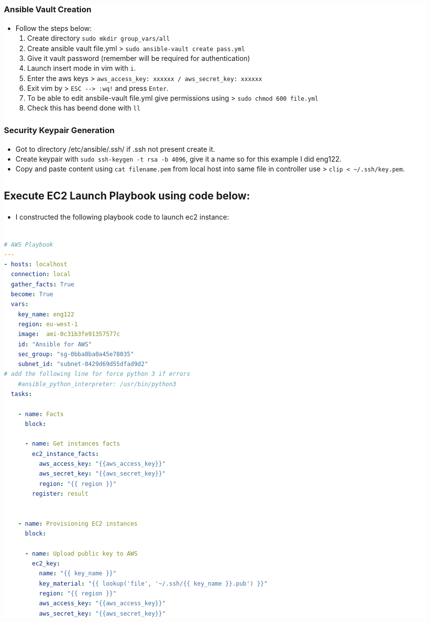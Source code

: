 ### Ansible Vault Creation
- Follow the steps below:
  1. Create directory `sudo mkdir group_vars/all`
  2. Create ansible vault file.yml > `sudo ansible-vault create pass.yml`
  3. Give it vault password (remember will be required for authentication)
  4. Launch insert mode in vim with `i`.
  5. Enter the aws keys > `aws_access_key: xxxxxx / aws_secret_key: xxxxxx`
  6. Exit vim by > `ESC --> :wq!` and press `Enter`.
  7. To be able to edit ansbile-vault file.yml give permissions using > `sudo chmod 600 file.yml`
  8. Check this has beend done with `ll`

### Security Keypair Generation

- Got to directory /etc/ansible/.ssh/ if .ssh not present create it. 
- Create keypair with `sudo ssh-keygen -t rsa -b 4096`, give it a name so for this example I did eng122.
- Copy and paste content using `cat filename.pem` from local host into same file in controller use > `clip < ~/.ssh/key.pem`. 

## Execute EC2 Launch Playbook using code below:

- I constructed the following playbook code to launch ec2 instance:

``` yaml 

# AWS Playbook
---
- hosts: localhost
  connection: local
  gather_facts: True
  become: True
  vars:
    key_name: eng122
    region: eu-west-1
    image:  ami-0c31b3fe91357577c
    id: "Ansible for AWS"
    sec_group: "sg-0bba8ba0a45e78035"
    subnet_id: "subnet-0429d69d55dfad9d2"
# add the following line for force python 3 if errors
    #ansible_python_interpreter: /usr/bin/python3
  tasks:

    - name: Facts
      block:

      - name: Get instances facts
        ec2_instance_facts:
          aws_access_key: "{{aws_access_key}}"
          aws_secret_key: "{{aws_secret_key}}"
          region: "{{ region }}"
        register: result

    
    - name: Provisioning EC2 instances
      block:

      - name: Upload public key to AWS
        ec2_key:
          name: "{{ key_name }}"
          key_material: "{{ lookup('file', '~/.ssh/{{ key_name }}.pub') }}"
          region: "{{ region }}"
          aws_access_key: "{{aws_access_key}}"
          aws_secret_key: "{{aws_secret_key}}"
```